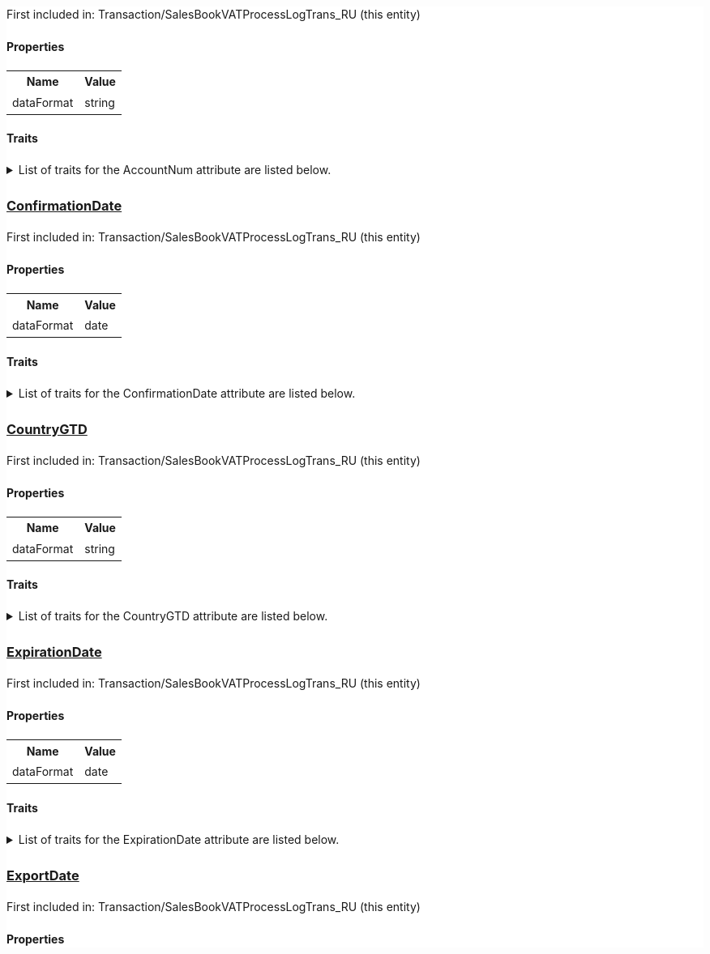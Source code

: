 First included in: Transaction/SalesBookVATProcessLogTrans_RU (this entity)  

#### Properties

<table><tr><th>Name</th><th>Value</th></tr><tr><td>dataFormat</td><td>string</td></tr></table>

#### Traits

<details><summary>List of traits for the AccountNum attribute are listed below.</summary></details>

### <a href=#ConfirmationDate name="ConfirmationDate">ConfirmationDate</a>

First included in: Transaction/SalesBookVATProcessLogTrans_RU (this entity)  

#### Properties

<table><tr><th>Name</th><th>Value</th></tr><tr><td>dataFormat</td><td>date</td></tr></table>

#### Traits

<details><summary>List of traits for the ConfirmationDate attribute are listed below.</summary></details>

### <a href=#CountryGTD name="CountryGTD">CountryGTD</a>

First included in: Transaction/SalesBookVATProcessLogTrans_RU (this entity)  

#### Properties

<table><tr><th>Name</th><th>Value</th></tr><tr><td>dataFormat</td><td>string</td></tr></table>

#### Traits

<details><summary>List of traits for the CountryGTD attribute are listed below.</summary></details>

### <a href=#ExpirationDate name="ExpirationDate">ExpirationDate</a>

First included in: Transaction/SalesBookVATProcessLogTrans_RU (this entity)  

#### Properties

<table><tr><th>Name</th><th>Value</th></tr><tr><td>dataFormat</td><td>date</td></tr></table>

#### Traits

<details><summary>List of traits for the ExpirationDate attribute are listed below.</summary></details>

### <a href=#ExportDate name="ExportDate">ExportDate</a>

First included in: Transaction/SalesBookVATProcessLogTrans_RU (this entity)  

#### Properties
